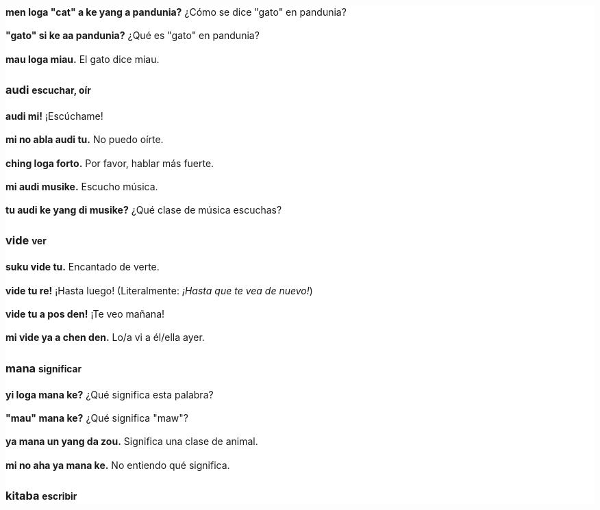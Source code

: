 **men loga "cat" a ke yang a pandunia?**
¿Cómo se dice "gato" en pandunia?

**"gato" si ke aa pandunia?**
¿Qué es "gato" en pandunia?

**mau loga miau.**
El gato dice miau.


### audi <small>escuchar, oír</small>

**audi mi!**
¡Escúchame!

**mi no abla audi tu.**
No puedo oírte.

**ching loga forto.**
Por favor, hablar más fuerte.

**mi audi musike.**
Escucho música.

**tu audi ke yang di musike?**
¿Qué clase de música escuchas?


### vide <small>ver</small>

**suku vide tu.**
Encantado de verte.

**vide tu re!**
¡Hasta luego! (Literalmente: _¡Hasta que te vea de nuevo!_)

**vide tu a pos den!**
¡Te veo mañana!

**mi vide ya a chen den.**
Lo/a vi a él/ella ayer.


### mana <small>significar</small>

**yi loga mana ke?**
¿Qué significa esta palabra?

**"mau" mana ke?**
¿Qué significa "maw"?

**ya mana un yang da zou.**
Significa una clase de animal.

**mi no aha ya mana ke.**
No entiendo qué significa.


### kitaba <small>escribir</small>
